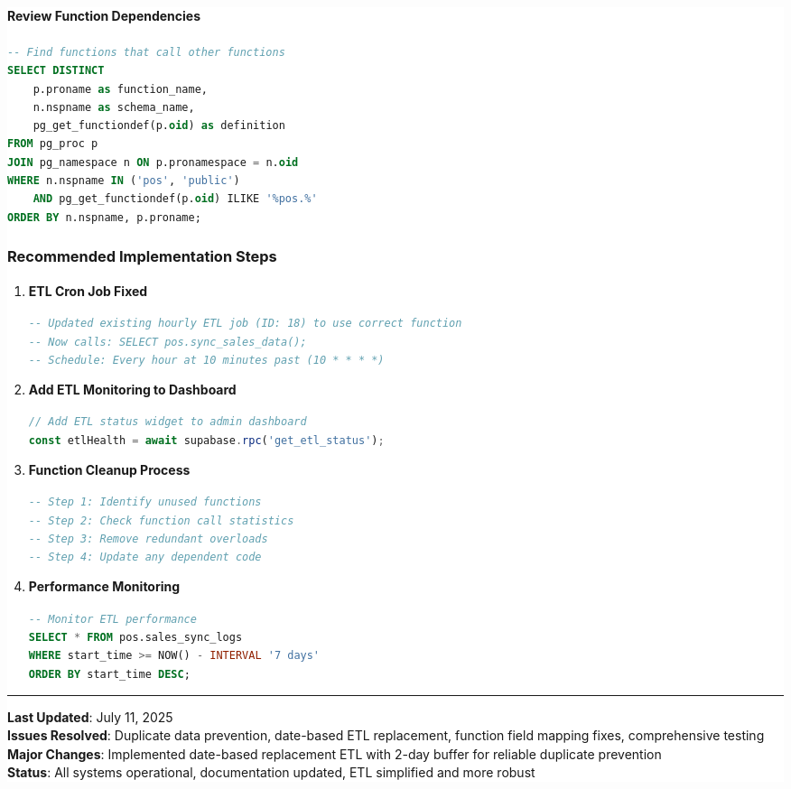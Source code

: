 #### **Review Function Dependencies**
```sql
-- Find functions that call other functions
SELECT DISTINCT
    p.proname as function_name,
    n.nspname as schema_name,
    pg_get_functiondef(p.oid) as definition
FROM pg_proc p
JOIN pg_namespace n ON p.pronamespace = n.oid
WHERE n.nspname IN ('pos', 'public')
    AND pg_get_functiondef(p.oid) ILIKE '%pos.%'
ORDER BY n.nspname, p.proname;
```

### Recommended Implementation Steps

1. **ETL Cron Job Fixed**
   ```sql
   -- Updated existing hourly ETL job (ID: 18) to use correct function
   -- Now calls: SELECT pos.sync_sales_data();
   -- Schedule: Every hour at 10 minutes past (10 * * * *)
   ```

2. **Add ETL Monitoring to Dashboard**
   ```typescript
   // Add ETL status widget to admin dashboard
   const etlHealth = await supabase.rpc('get_etl_status');
   ```

3. **Function Cleanup Process**
   ```sql
   -- Step 1: Identify unused functions
   -- Step 2: Check function call statistics  
   -- Step 3: Remove redundant overloads
   -- Step 4: Update any dependent code
   ```

4. **Performance Monitoring**
   ```sql
   -- Monitor ETL performance
   SELECT * FROM pos.sales_sync_logs 
   WHERE start_time >= NOW() - INTERVAL '7 days'
   ORDER BY start_time DESC;
   ```

---

**Last Updated**: July 11, 2025  
**Issues Resolved**: Duplicate data prevention, date-based ETL replacement, function field mapping fixes, comprehensive testing
**Major Changes**: Implemented date-based replacement ETL with 2-day buffer for reliable duplicate prevention  
**Status**: All systems operational, documentation updated, ETL simplified and more robust 